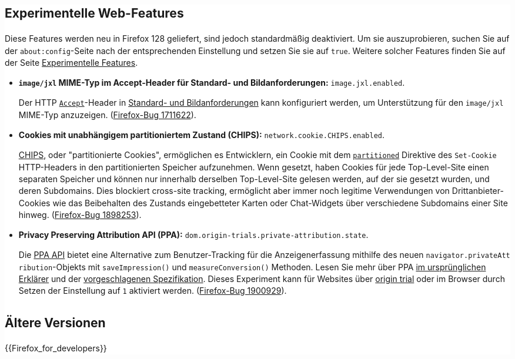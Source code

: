 ## Experimentelle Web-Features

Diese Features werden neu in Firefox 128 geliefert, sind jedoch standardmäßig deaktiviert. Um sie auszuprobieren, suchen Sie auf der `about:config`-Seite nach der entsprechenden Einstellung und setzen Sie sie auf `true`. Weitere solcher Features finden Sie auf der Seite [Experimentelle Features](/de/docs/Mozilla/Firefox/Experimental_features).

- **`image/jxl` MIME-Typ im Accept-Header für Standard- und Bildanforderungen:** `image.jxl.enabled`.

  Der HTTP [`Accept`](/de/docs/Web/HTTP/Reference/Headers/Accept)-Header in [Standard- und Bildanforderungen](/de/docs/Web/HTTP/Guides/Content_negotiation/List_of_default_Accept_values) kann konfiguriert werden, um Unterstützung für den `image/jxl` MIME-Typ anzuzeigen. ([Firefox-Bug 1711622](https://bugzil.la/1711622)).

- **Cookies mit unabhängigem partitioniertem Zustand (CHIPS):** `network.cookie.CHIPS.enabled`.

  [CHIPS](/de/docs/Web/Privacy/Guides/Privacy_sandbox/Partitioned_cookies), oder "partitionierte Cookies", ermöglichen es Entwicklern, ein Cookie mit dem [`partitioned`](/de/docs/Web/HTTP/Reference/Headers/Set-Cookie#partitioned) Direktive des `Set-Cookie` HTTP-Headers in den partitionierten Speicher aufzunehmen. Wenn gesetzt, haben Cookies für jede Top-Level-Site einen separaten Speicher und können nur innerhalb derselben Top-Level-Site gelesen werden, auf der sie gesetzt wurden, und deren Subdomains. Dies blockiert cross-site tracking, ermöglicht aber immer noch legitime Verwendungen von Drittanbieter-Cookies wie das Beibehalten des Zustands eingebetteter Karten oder Chat-Widgets über verschiedene Subdomains einer Site hinweg. ([Firefox-Bug 1898253](https://bugzil.la/1898253)).

- **Privacy Preserving Attribution API (PPA):** `dom.origin-trials.private-attribution.state`.

  Die [PPA API](https://support.mozilla.org/en-US/kb/privacy-preserving-attribution) bietet eine Alternative zum Benutzer-Tracking für die Anzeigenerfassung mithilfe des neuen `navigator.privateAttribution`-Objekts mit `saveImpression()` und `measureConversion()` Methoden. Lesen Sie mehr über PPA [im ursprünglichen Erklärer](https://github.com/mozilla/explainers/tree/main/archive/ppa-experiment) und der [vorgeschlagenen Spezifikation](https://w3c.github.io/ppa/). Dieses Experiment kann für Websites über [origin trial](https://wiki.mozilla.org/Origin_Trials) oder im Browser durch Setzen der Einstellung auf `1` aktiviert werden. ([Firefox-Bug 1900929](https://bugzil.la/1900929)).

## Ältere Versionen

{{Firefox_for_developers}}
